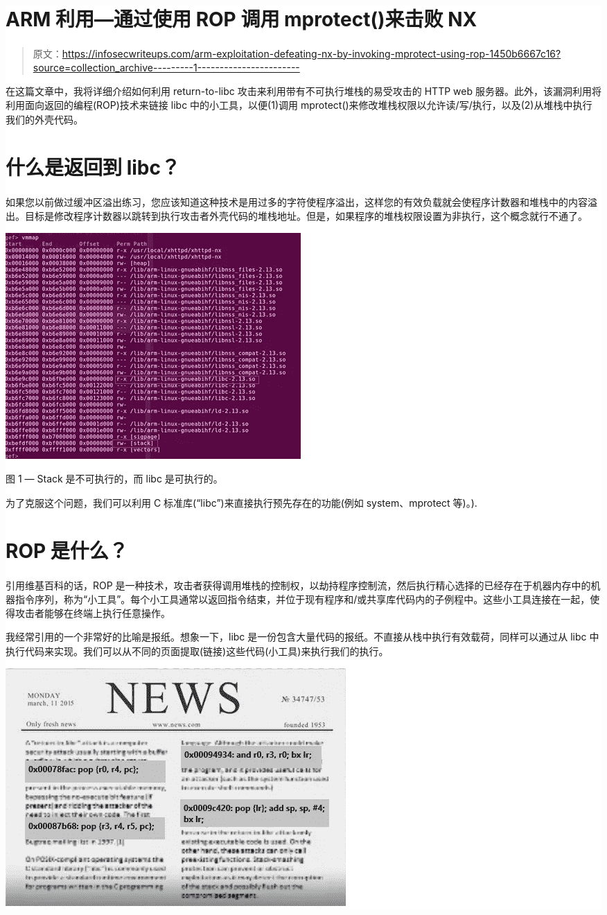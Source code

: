 # ARM 利用—通过使用 ROP 调用 mprotect()来击败 NX

> 原文：<https://infosecwriteups.com/arm-exploitation-defeating-nx-by-invoking-mprotect-using-rop-1450b6667c16?source=collection_archive---------1----------------------->

在这篇文章中，我将详细介绍如何利用 return-to-libc 攻击来利用带有不可执行堆栈的易受攻击的 HTTP web 服务器。此外，该漏洞利用将利用面向返回的编程(ROP)技术来链接 libc 中的小工具，以便(1)调用 mprotect()来修改堆栈权限以允许读/写/执行，以及(2)从堆栈中执行我们的外壳代码。

# 什么是返回到 libc？

如果您以前做过缓冲区溢出练习，您应该知道这种技术是用过多的字符使程序溢出，这样您的有效负载就会使程序计数器和堆栈中的内容溢出。目标是修改程序计数器以跳转到执行攻击者外壳代码的堆栈地址。但是，如果程序的堆栈权限设置为非执行，这个概念就行不通了。

![](img/daf09fa88c193da0aeb75e0f4186199e.png)

图 1 — Stack 是不可执行的，而 libc 是可执行的。

为了克服这个问题，我们可以利用 C 标准库(“libc”)来直接执行预先存在的功能(例如 system、mprotect 等)。).

# ROP 是什么？

引用维基百科的话，ROP 是一种技术，攻击者获得调用堆栈的控制权，以劫持程序控制流，然后执行精心选择的已经存在于机器内存中的机器指令序列，称为“小工具”。每个小工具通常以返回指令结束，并位于现有程序和/或共享库代码内的子例程中。这些小工具连接在一起，使得攻击者能够在终端上执行任意操作。

我经常引用的一个非常好的比喻是报纸。想象一下，libc 是一份包含大量代码的报纸。不直接从栈中执行有效载荷，同样可以通过从 libc 中执行代码来实现。我们可以从不同的页面提取(链接)这些代码(小工具)来执行我们的执行。

![](img/f8b12cc4214dc89b9c215e8662b458af.png)
